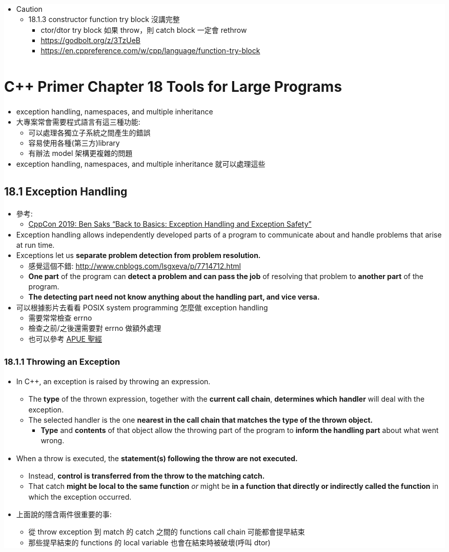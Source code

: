 ﻿---
tags: C++
---
* Caution
    * 18.1.3 constructor function try block 沒講完整
        * ctor/dtor try block 如果 throw，則 catch block 一定會 rethrow
        * https://godbolt.org/z/3TzUeB
        * https://en.cppreference.com/w/cpp/language/function-try-block

# C++ Primer Chapter 18 Tools for Large Programs
* exception handling, namespaces, and multiple inheritance
* 大專案常會需要程式語言有這三種功能:
    * 可以處理各獨立子系統之間產生的錯誤
    * 容易使用各種(第三方)library
    * 有辦法 model 架構更複雜的問題
* exception handling, namespaces, and multiple inheritance 就可以處理這些

## 18.1 Exception Handling
* 參考:
    * [CppCon 2019: Ben Saks “Back to Basics: Exception Handling and Exception Safety”](https://www.youtube.com/watch?v=W6jZKibuJpU)
* Exception handling allows independently developed parts of a program to communicate about and handle problems that arise at run time.
* Exceptions let us **separate problem detection from problem resolution.**
    * 感覺這個不錯: http://www.cnblogs.com/lsgxeva/p/7714712.html
    * **One part** of the program can **detect a problem and can pass the job** of resolving that problem to **another part** of the program.
    * **The detecting part need not know anything about the handling part, and vice versa.**
* 可以根據影片去看看 POSIX system programming 怎麼做 exception handling
    * 需要常常檢查 errno
    * 檢查之前/之後還需要對 errno 做額外處理
    * 也可以參考 [APUE 聖經](https://www.wikiwand.com/zh-tw/UNIX%E7%92%B0%E5%A2%83%E9%AB%98%E7%B4%9A%E7%B7%A8%E7%A8%8B)

### 18.1.1 Throwing an Exception
* In C++, an exception is raised by throwing an expression.
    * The **type** of the thrown expression, together with the **current call chain**, **determines which** **handler** will deal with the exception.
    * The selected handler is the one **nearest in the call chain that matches the type of the thrown object.**
        * **Type** and **contents** of that object allow the throwing part of the program to **inform the handling part** about what went wrong.

* When a throw is executed, the **statement(s) following the throw are not executed.**
    * Instead, **control is transferred from the throw to the matching catch.**
    * That catch **might be local to the same function** *or* might be **in a function that directly or indirectly called the function** in which the exception occurred.

* 上面說的隱含兩件很重要的事:
    * 從 throw exception 到 match 的 catch 之間的 functions call chain 可能都會提早結束
    * 那些提早結束的 functions 的 local variable 也會在結束時被破壞(呼叫 dtor)
